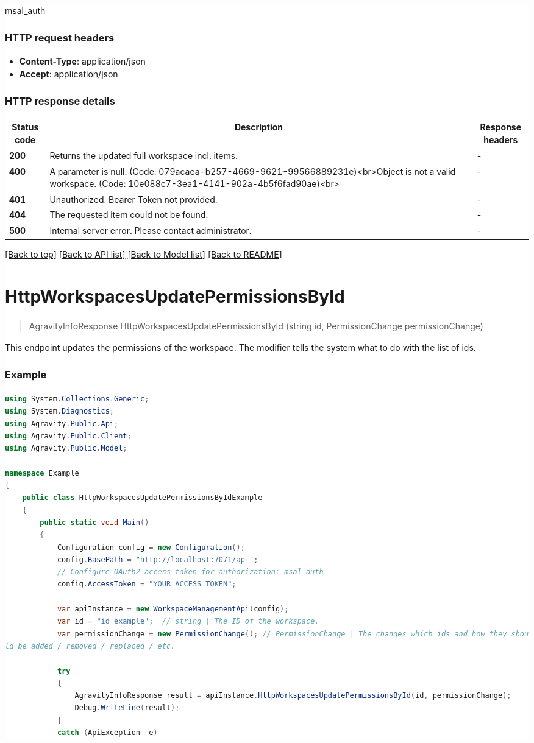 [msal_auth](../README.md#msal_auth)

### HTTP request headers

 - **Content-Type**: application/json
 - **Accept**: application/json


### HTTP response details
| Status code | Description | Response headers |
|-------------|-------------|------------------|
| **200** | Returns the updated full workspace incl. items. |  -  |
| **400** | A parameter is null. (Code: 079acaea-b257-4669-9621-99566889231e)&lt;br&gt;Object is not a valid workspace. (Code: 10e088c7-3ea1-4141-902a-4b5f6fad90ae)&lt;br&gt; |  -  |
| **401** | Unauthorized. Bearer Token not provided. |  -  |
| **404** | The requested item could not be found. |  -  |
| **500** | Internal server error. Please contact administrator. |  -  |

[[Back to top]](#) [[Back to API list]](../README.md#documentation-for-api-endpoints) [[Back to Model list]](../README.md#documentation-for-models) [[Back to README]](../README.md)

<a id="httpworkspacesupdatepermissionsbyid"></a>
# **HttpWorkspacesUpdatePermissionsById**
> AgravityInfoResponse HttpWorkspacesUpdatePermissionsById (string id, PermissionChange permissionChange)



This endpoint updates the permissions of the workspace. The modifier tells the system what to do with the list of ids.

### Example
```csharp
using System.Collections.Generic;
using System.Diagnostics;
using Agravity.Public.Api;
using Agravity.Public.Client;
using Agravity.Public.Model;

namespace Example
{
    public class HttpWorkspacesUpdatePermissionsByIdExample
    {
        public static void Main()
        {
            Configuration config = new Configuration();
            config.BasePath = "http://localhost:7071/api";
            // Configure OAuth2 access token for authorization: msal_auth
            config.AccessToken = "YOUR_ACCESS_TOKEN";

            var apiInstance = new WorkspaceManagementApi(config);
            var id = "id_example";  // string | The ID of the workspace.
            var permissionChange = new PermissionChange(); // PermissionChange | The changes which ids and how they should be added / removed / replaced / etc.

            try
            {
                AgravityInfoResponse result = apiInstance.HttpWorkspacesUpdatePermissionsById(id, permissionChange);
                Debug.WriteLine(result);
            }
            catch (ApiException  e)
```